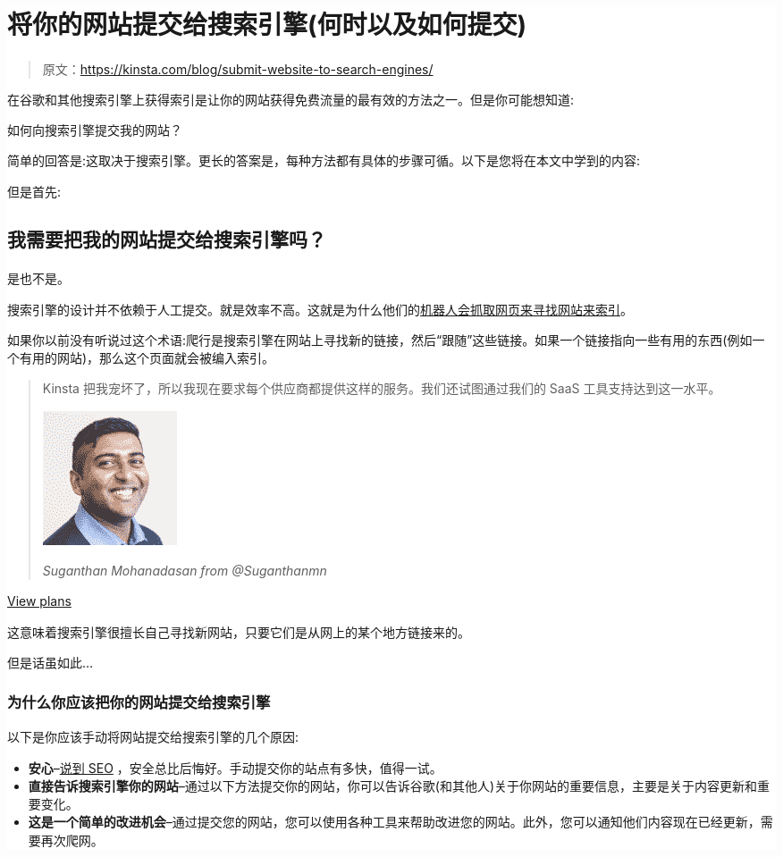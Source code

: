 # 将你的网站提交给搜索引擎(何时以及如何提交)

> 原文：<https://kinsta.com/blog/submit-website-to-search-engines/>

在谷歌和其他搜索引擎上获得索引是让你的网站获得免费流量的最有效的方法之一。但是你可能想知道:

如何向搜索引擎提交我的网站？

简单的回答是:这取决于搜索引擎。更长的答案是，每种方法都有具体的步骤可循。以下是您将在本文中学到的内容:

 但是首先:

## 我需要把我的网站提交给搜索引擎吗？

是也不是。

搜索引擎的设计并不依赖于人工提交。就是效率不高。这就是为什么他们的[机器人会抓取网页来寻找网站来索引](https://kinsta.com/blog/wordpress-sitemap/#how-an-xml-sitemap-benefits-your-wordpress-site)。

如果你以前没有听说过这个术语:爬行是搜索引擎在网站上寻找新的链接，然后“跟随”这些链接。如果一个链接指向一些有用的东西(例如一个有用的网站)，那么这个页面就会被编入索引。





> Kinsta 把我宠坏了，所以我现在要求每个供应商都提供这样的服务。我们还试图通过我们的 SaaS 工具支持达到这一水平。
> 
> <footer class="wp-block-kinsta-client-quote__footer">
> 
> ![](img/60f15faa5735bd2437bf9dada5ee9192.png)
> 
> <cite class="wp-block-kinsta-client-quote__cite">Suganthan Mohanadasan from @Suganthanmn</cite></footer>

[View plans](https://kinsta.com/plans/)

这意味着搜索引擎很擅长自己寻找新网站，只要它们是从网上的某个地方链接来的。

但是话虽如此…

### 为什么你应该把你的网站提交给搜索引擎

以下是你应该手动将网站提交给搜索引擎的几个原因:

*   **安心**–[说到 SEO](https://kinsta.com/blog/what-does-seo-stand-for/#generate-a-robotstxt-file) ，安全总比后悔好。手动提交你的站点有多快，值得一试。
*   **直接告诉搜索引擎你的网站**–通过以下方法提交你的网站，你可以告诉谷歌(和其他人)关于你网站的重要信息，主要是关于内容更新和重要变化。
*   **这是一个简单的改进机会**–通过提交您的网站，您可以使用各种工具来帮助改进您的网站。此外，您可以通知他们内容现在已经更新，需要再次爬网。
